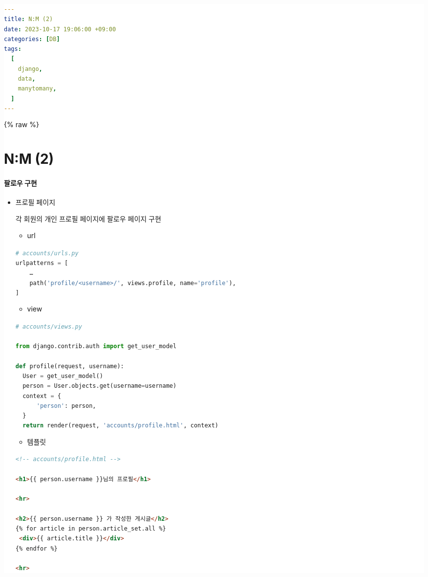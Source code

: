 ```yaml
---
title: N:M (2)
date: 2023-10-17 19:06:00 +09:00
categories: [DB]
tags:
  [
    django,
    data,
    manytomany,
  ]
---
```

{% raw %}
# N:M (2)

#### 팔로우 구현

- 프로필 페이지

  각 회원의 개인 프로필 페이지에 팔로우 페이지 구현

  - url

  ```python
  # accounts/urls.py
  urlpatterns = [
      …
      path('profile/<username>/', views.profile, name='profile'),
  ]
  ```

  

  - view

  ```python
  # accounts/views.py
  
  from django.contrib.auth import get_user_model
  
  def profile(request, username):
  	User = get_user_model()
  	person = User.objects.get(username=username)
  	context = {
  		'person': person,
  	}
  	return render(request, 'accounts/profile.html', context)
  ```

  

  - 템플릿

  ```html
  <!-- accounts/profile.html -->
  
  <h1>{{ person.username }}님의 프로필</h1>
  
  <hr>
  
  <h2>{{ person.username }} 가 작성한 게시글</h2>
  {% for article in person.article_set.all %}
   <div>{{ article.title }}</div>
  {% endfor %}
  
  <hr>
  ```
